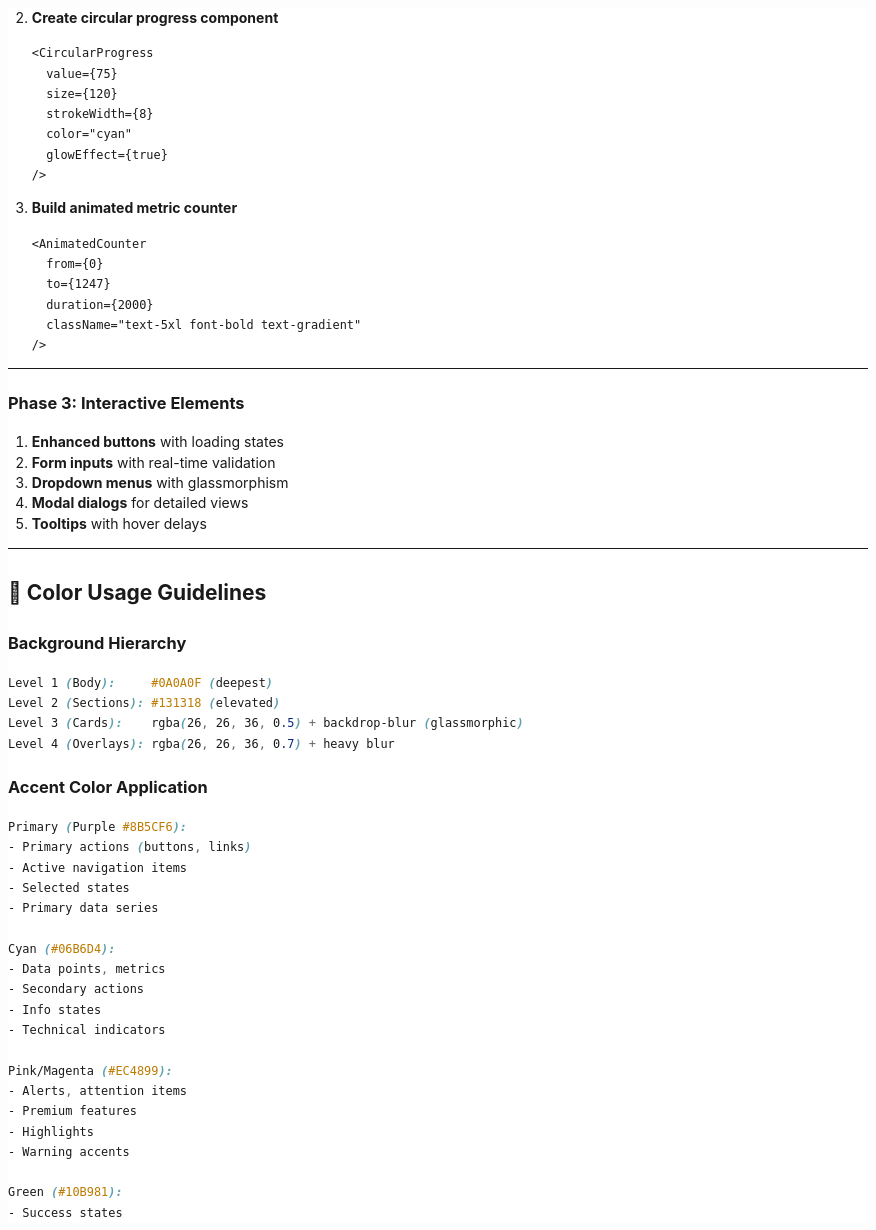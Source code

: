 2. **Create circular progress component**
   ```tsx
   <CircularProgress 
     value={75} 
     size={120}
     strokeWidth={8}
     color="cyan"
     glowEffect={true}
   />
   ```

3. **Build animated metric counter**
   ```tsx
   <AnimatedCounter 
     from={0} 
     to={1247} 
     duration={2000}
     className="text-5xl font-bold text-gradient"
   />
   ```

---

### Phase 3: Interactive Elements
1. **Enhanced buttons** with loading states
2. **Form inputs** with real-time validation
3. **Dropdown menus** with glassmorphism
4. **Modal dialogs** for detailed views
5. **Tooltips** with hover delays

---

## 🎨 Color Usage Guidelines

### Background Hierarchy
```css
Level 1 (Body):     #0A0A0F (deepest)
Level 2 (Sections): #131318 (elevated)
Level 3 (Cards):    rgba(26, 26, 36, 0.5) + backdrop-blur (glassmorphic)
Level 4 (Overlays): rgba(26, 26, 36, 0.7) + heavy blur
```

### Accent Color Application
```css
Primary (Purple #8B5CF6):
- Primary actions (buttons, links)
- Active navigation items
- Selected states
- Primary data series

Cyan (#06B6D4):
- Data points, metrics
- Secondary actions
- Info states
- Technical indicators

Pink/Magenta (#EC4899):
- Alerts, attention items
- Premium features
- Highlights
- Warning accents

Green (#10B981):
- Success states
```